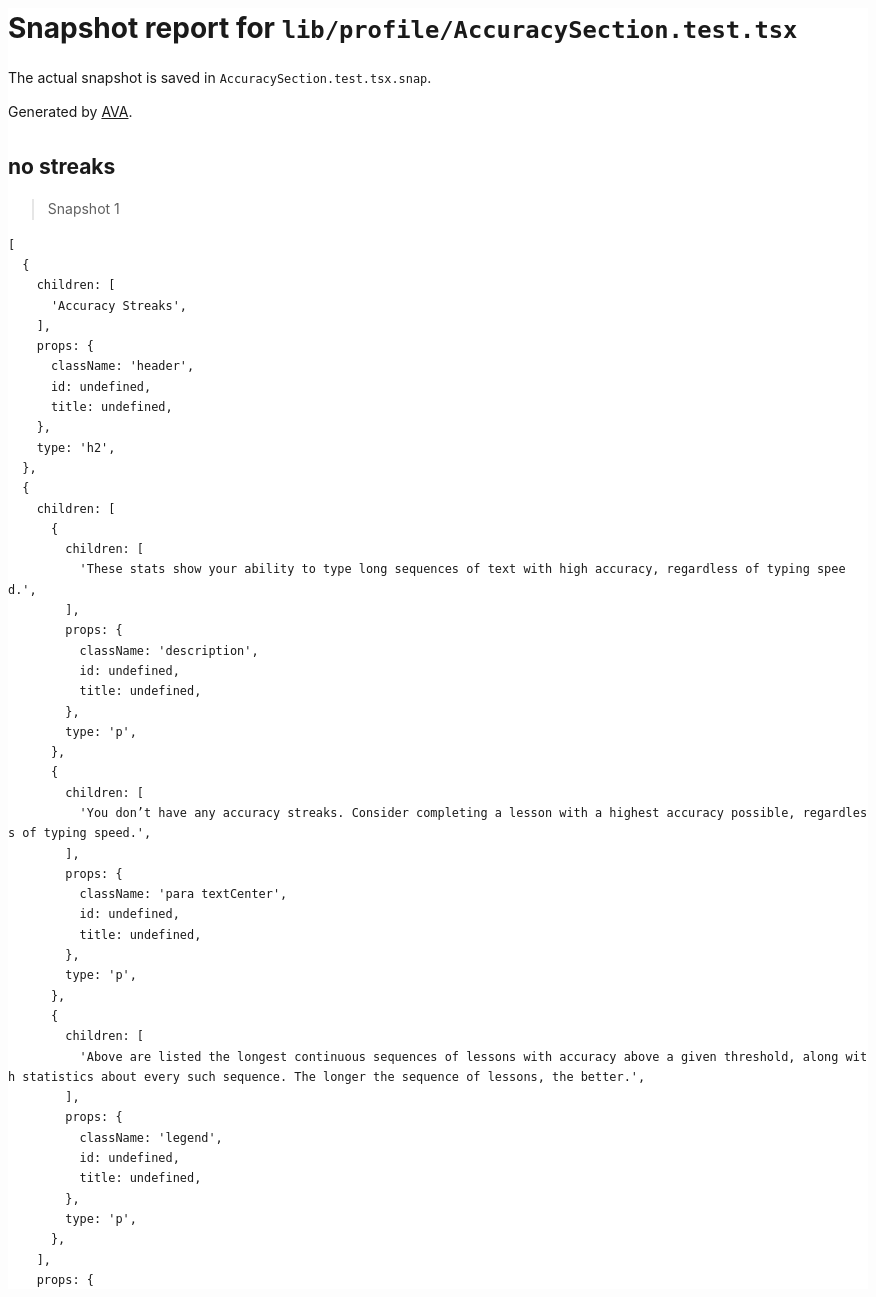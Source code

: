 # Snapshot report for `lib/profile/AccuracySection.test.tsx`

The actual snapshot is saved in `AccuracySection.test.tsx.snap`.

Generated by [AVA](https://avajs.dev).

## no streaks

> Snapshot 1

    [
      {
        children: [
          'Accuracy Streaks',
        ],
        props: {
          className: 'header',
          id: undefined,
          title: undefined,
        },
        type: 'h2',
      },
      {
        children: [
          {
            children: [
              'These stats show your ability to type long sequences of text with high accuracy, regardless of typing speed.',
            ],
            props: {
              className: 'description',
              id: undefined,
              title: undefined,
            },
            type: 'p',
          },
          {
            children: [
              'You don’t have any accuracy streaks. Consider completing a lesson with a highest accuracy possible, regardless of typing speed.',
            ],
            props: {
              className: 'para textCenter',
              id: undefined,
              title: undefined,
            },
            type: 'p',
          },
          {
            children: [
              'Above are listed the longest continuous sequences of lessons with accuracy above a given threshold, along with statistics about every such sequence. The longer the sequence of lessons, the better.',
            ],
            props: {
              className: 'legend',
              id: undefined,
              title: undefined,
            },
            type: 'p',
          },
        ],
        props: {